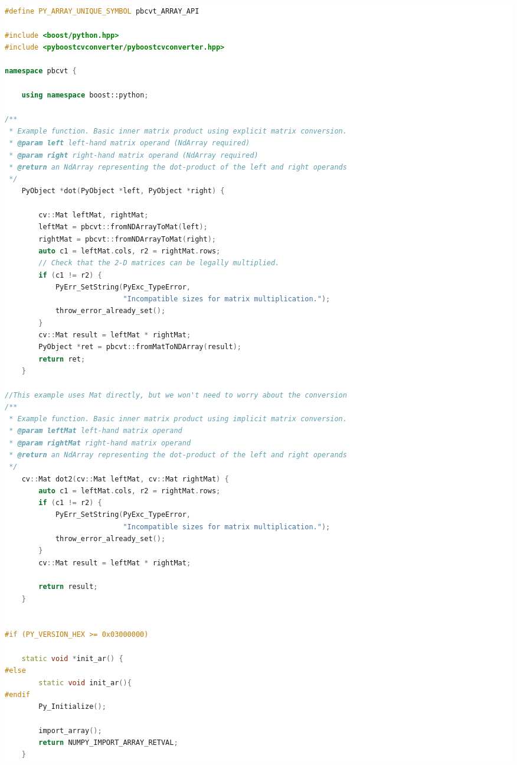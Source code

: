 ```c++
#define PY_ARRAY_UNIQUE_SYMBOL pbcvt_ARRAY_API

#include <boost/python.hpp>
#include <pyboostcvconverter/pyboostcvconverter.hpp>

namespace pbcvt {

    using namespace boost::python;

/**
 * Example function. Basic inner matrix product using explicit matrix conversion.
 * @param left left-hand matrix operand (NdArray required)
 * @param right right-hand matrix operand (NdArray required)
 * @return an NdArray representing the dot-product of the left and right operands
 */
    PyObject *dot(PyObject *left, PyObject *right) {

        cv::Mat leftMat, rightMat;
        leftMat = pbcvt::fromNDArrayToMat(left);
        rightMat = pbcvt::fromNDArrayToMat(right);
        auto c1 = leftMat.cols, r2 = rightMat.rows;
        // Check that the 2-D matrices can be legally multiplied.
        if (c1 != r2) {
            PyErr_SetString(PyExc_TypeError,
                            "Incompatible sizes for matrix multiplication.");
            throw_error_already_set();
        }
        cv::Mat result = leftMat * rightMat;
        PyObject *ret = pbcvt::fromMatToNDArray(result);
        return ret;
    }

//This example uses Mat directly, but we won't need to worry about the conversion
/**
 * Example function. Basic inner matrix product using implicit matrix conversion.
 * @param leftMat left-hand matrix operand
 * @param rightMat right-hand matrix operand
 * @return an NdArray representing the dot-product of the left and right operands
 */
    cv::Mat dot2(cv::Mat leftMat, cv::Mat rightMat) {
        auto c1 = leftMat.cols, r2 = rightMat.rows;
        if (c1 != r2) {
            PyErr_SetString(PyExc_TypeError,
                            "Incompatible sizes for matrix multiplication.");
            throw_error_already_set();
        }
        cv::Mat result = leftMat * rightMat;

        return result;
    }


#if (PY_VERSION_HEX >= 0x03000000)

    static void *init_ar() {
#else
        static void init_ar(){
#endif
        Py_Initialize();

        import_array();
        return NUMPY_IMPORT_ARRAY_RETVAL;
    }
```